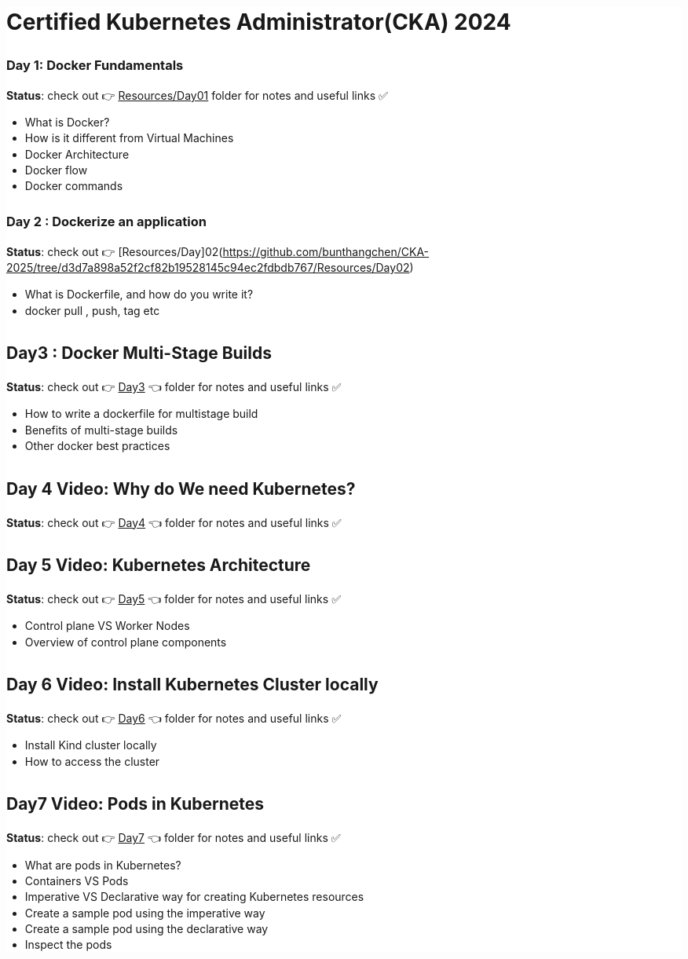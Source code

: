 # Certified Kubernetes Administrator(CKA) 2024 

### Day 1: Docker Fundamentals
**Status**:  check out 👉 [Resources/Day01](https://github.com/bunthangchen/CKA-2025/tree/d3d7a898a52f2cf82b19528145c94ec2fdbdb767/Resources/Day01)  folder for notes and useful links ✅
- What is Docker?
- How is it different from Virtual Machines
-  Docker Architecture
-  Docker flow
-  Docker commands
    
### Day 2 : Dockerize an application
**Status**:  check out 👉 [Resources/Day]02(https://github.com/bunthangchen/CKA-2025/tree/d3d7a898a52f2cf82b19528145c94ec2fdbdb767/Resources/Day02)
- What is Dockerfile, and how do you write it?
- docker pull , push, tag etc

## Day3 : Docker Multi-Stage Builds
**Status**:  check out 👉 [Day3](https://github.com/piyushsachdeva/CKA-2024/tree/main/Resources/Day03) 👈 folder for notes and useful links ✅
- How to write a dockerfile for multistage build
- Benefits of multi-stage builds
- Other docker best practices

## Day 4 Video: Why do We need Kubernetes?
**Status**:  check out 👉 [Day4](https://github.com/piyushsachdeva/CKA-2024/tree/main/Resources/Day04) 👈 folder for notes and useful links ✅

## Day 5 Video: Kubernetes Architecture
**Status**: check out 👉 [Day5](https://github.com/piyushsachdeva/CKA-2024/tree/main/Resources/Day05) 👈 folder for notes and useful links ✅
- Control plane VS Worker Nodes
- Overview of control plane components

## Day 6 Video: Install Kubernetes Cluster locally
**Status**:  check out 👉 [Day6](https://github.com/piyushsachdeva/CKA-2024/tree/main/Resources/Day06) 👈 folder for notes and useful links ✅

- Install Kind cluster locally
- How to access the cluster

## Day7 Video: Pods in Kubernetes
**Status**:  check out 👉 [Day7](https://github.com/piyushsachdeva/CKA-2024/tree/main/Resources/Day07) 👈 folder for notes and useful links ✅
- What are pods in Kubernetes?
- Containers VS Pods
- Imperative VS Declarative way for creating Kubernetes resources
- Create a sample pod using the imperative way
- Create a sample pod using the declarative way
- Inspect the pods
